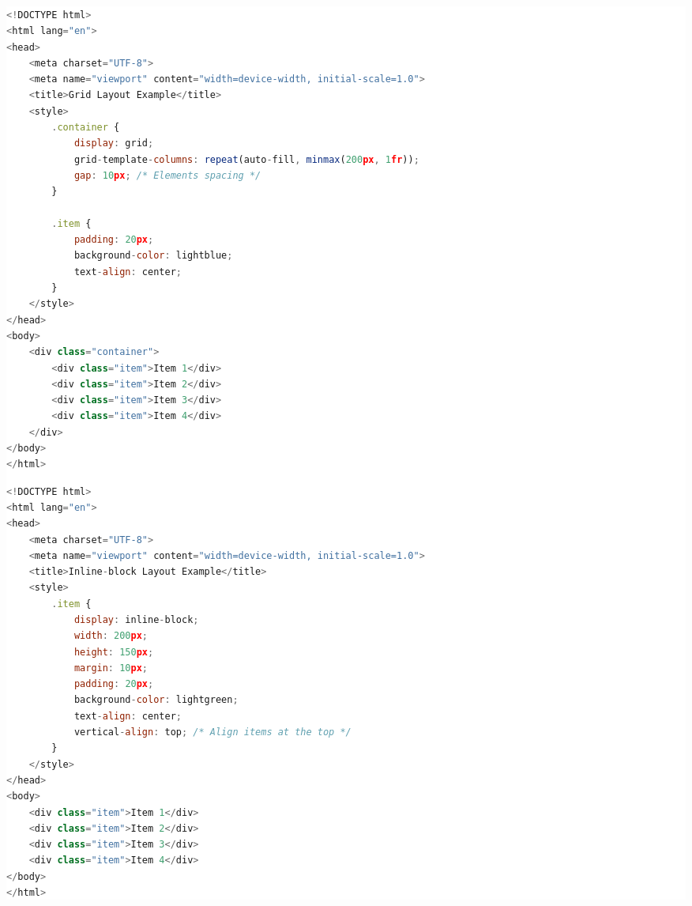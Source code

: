 ````javascript
<!DOCTYPE html>
<html lang="en">
<head>
    <meta charset="UTF-8">
    <meta name="viewport" content="width=device-width, initial-scale=1.0">
    <title>Grid Layout Example</title>
    <style>
        .container {
            display: grid;
            grid-template-columns: repeat(auto-fill, minmax(200px, 1fr));
            gap: 10px; /* Elements spacing */
        }

        .item {
            padding: 20px;
            background-color: lightblue;
            text-align: center;
        }
    </style>
</head>
<body>
    <div class="container">
        <div class="item">Item 1</div>
        <div class="item">Item 2</div>
        <div class="item">Item 3</div>
        <div class="item">Item 4</div>
    </div>
</body>
</html>
````

````javascript
<!DOCTYPE html>
<html lang="en">
<head>
    <meta charset="UTF-8">
    <meta name="viewport" content="width=device-width, initial-scale=1.0">
    <title>Inline-block Layout Example</title>
    <style>
        .item {
            display: inline-block;
            width: 200px;
            height: 150px;
            margin: 10px;
            padding: 20px;
            background-color: lightgreen;
            text-align: center;
            vertical-align: top; /* Align items at the top */
        }
    </style>
</head>
<body>
    <div class="item">Item 1</div>
    <div class="item">Item 2</div>
    <div class="item">Item 3</div>
    <div class="item">Item 4</div>
</body>
</html>
````
